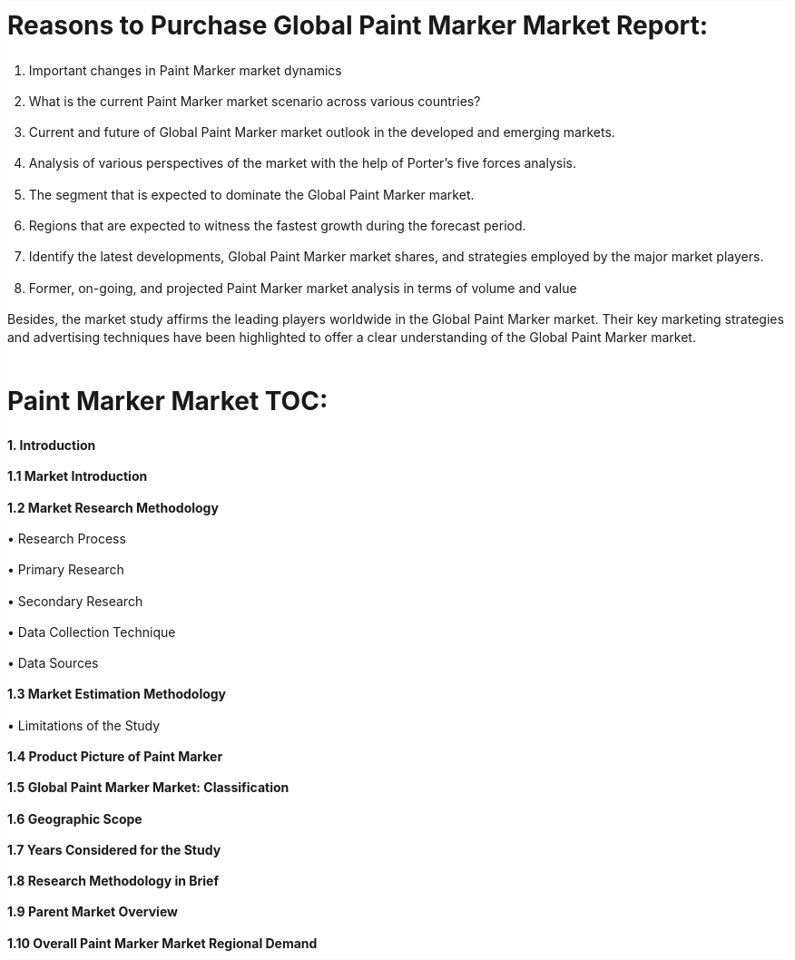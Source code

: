# <strong>Reasons to Purchase Global Paint Marker Market Report:</strong>

1. Important changes in Paint Marker market dynamics

2. What is the current Paint Marker market scenario across various countries?

3. Current and future of Global Paint Marker market outlook in the developed and emerging markets.

4. Analysis of various perspectives of the market with the help of Porter’s five forces analysis.

5. The segment that is expected to dominate the Global Paint Marker market.

6. Regions that are expected to witness the fastest growth during the forecast period.

7. Identify the latest developments, Global Paint Marker market shares, and strategies employed by the major market players.

8. Former, on-going, and projected Paint Marker market analysis in terms of volume and value

Besides, the market study affirms the leading players worldwide in the Global Paint Marker market. Their key marketing strategies and advertising techniques have been highlighted to offer a clear understanding of the Global Paint Marker market.

# <strong>Paint Marker Market TOC:</strong>

<strong>1. Introduction</strong>

<strong>1.1 Market Introduction</strong>

<strong>1.2 Market Research Methodology</strong>

• Research Process

• Primary Research

• Secondary Research

• Data Collection Technique

• Data Sources

<strong>1.3 Market Estimation Methodology</strong>

• Limitations of the Study

<strong>1.4 Product Picture of Paint Marker</strong>

<strong>1.5 Global Paint Marker Market: Classification</strong>

<strong>1.6 Geographic Scope</strong>

<strong>1.7 Years Considered for the Study</strong>

<strong>1.8 Research Methodology in Brief</strong>

<strong>1.9 Parent Market Overview</strong>

<strong>1.10 Overall Paint Marker Market Regional Demand</strong>
